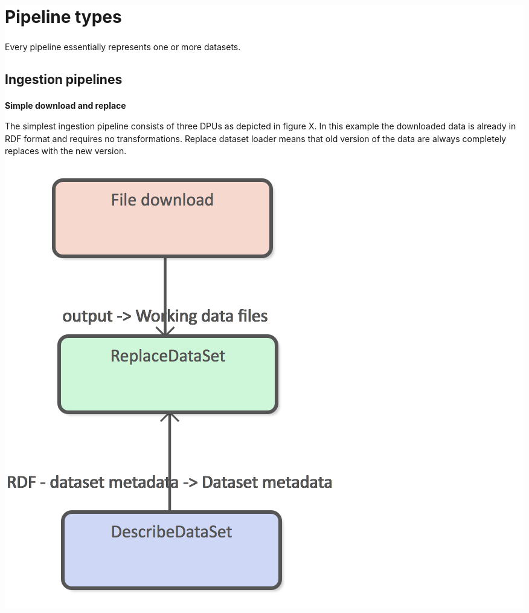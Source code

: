 
# Pipeline types

Every pipeline essentially represents one or more datasets.

## Ingestion pipelines


**Simple download and replace**

The simplest ingestion pipeline consists of three DPUs as depicted in figure X. In this example the downloaded data is already in RDF format and requires no transformations. Replace dataset loader means that old version of the data are always completely replaces with the new version.

![Download](../../images/Pipeline-DownloadRDF.png)
